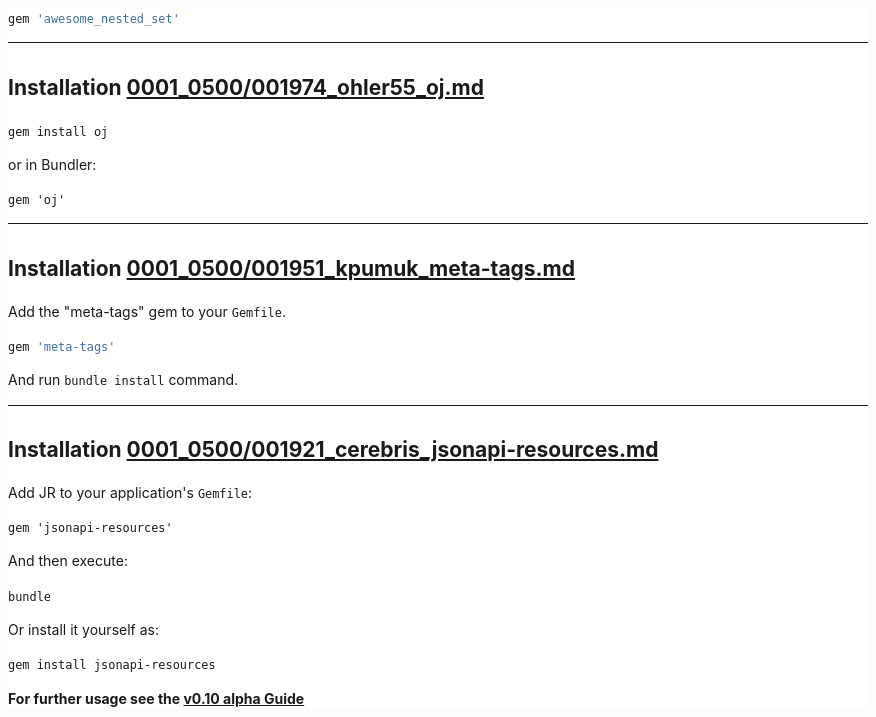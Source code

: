 ```ruby
gem 'awesome_nested_set'
```

----

## Installation [0001_0500/001974_ohler55_oj.md](https://github.com/ts-3156/readmes/blob/master/0001_0500/001974_ohler55_oj.md)
```
gem install oj
```

or in Bundler:

```
gem 'oj'
```

----

## Installation [0001_0500/001951_kpumuk_meta-tags.md](https://github.com/ts-3156/readmes/blob/master/0001_0500/001951_kpumuk_meta-tags.md)

Add the "meta-tags" gem to your `Gemfile`.

```ruby
gem 'meta-tags'
```

And run `bundle install` command.

----

## Installation [0001_0500/001921_cerebris_jsonapi-resources.md](https://github.com/ts-3156/readmes/blob/master/0001_0500/001921_cerebris_jsonapi-resources.md)

Add JR to your application's `Gemfile`:

``` 
gem 'jsonapi-resources'
```

And then execute:

```bash 
bundle
```

Or install it yourself as:

```bash 
gem install jsonapi-resources
```

**For further usage see the [v0.10 alpha Guide](http://jsonapi-resources.com/v0.10/guide/)**
